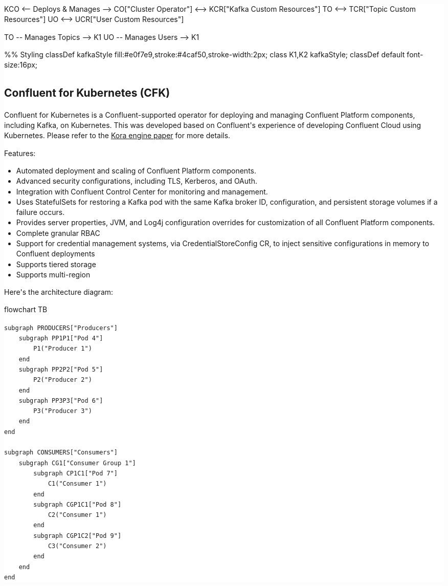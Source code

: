 KCO <-- Deploys & Manages --> CO["Cluster Operator"] <--> KCR["Kafka Custom Resources"]
TO <--> TCR["Topic Custom Resources"]
UO <--> UCR["User Custom Resources"]
    
TO -- Manages Topics --> K1
UO -- Manages Users --> K1

%% Styling
    classDef kafkaStyle fill:#e0f7e9,stroke:#4caf50,stroke-width:2px;
    class K1,K2 kafkaStyle;
    classDef default font-size:16px;
</div>

## Confluent for Kubernetes (CFK)
Confluent for Kubernetes is a Confluent-supported operator for deploying and managing Confluent Platform components, including Kafka, on Kubernetes. This was developed based on Confluent's experience of developing Confluent Cloud using Kubernetes. Please refer to the [Kora engine paper](https://www.vldb.org/pvldb/vol16/p3822-povzner.pdf) for more details.

Features:
- Automated deployment and scaling of Confluent Platform components.
- Advanced security configurations, including TLS, Kerberos, and OAuth.
- Integration with Confluent Control Center for monitoring and management.
- Uses StatefulSets for restoring a Kafka pod with the same Kafka broker ID, configuration, and persistent storage volumes if a failure occurs.
- Provides server properties, JVM, and Log4j configuration overrides for customization of all Confluent Platform components.
- Complete granular RBAC
- Support for credential management systems, via CredentialStoreConfig CR, to inject sensitive configurations in memory to Confluent deployments
- Supports tiered storage
- Supports multi-region

Here's the architecture diagram:
<div class="mermaid">
flowchart TB

    subgraph PRODUCERS["Producers"]
        subgraph PP1P1["Pod 4"]
            P1("Producer 1")
        end
        subgraph PP2P2["Pod 5"]
            P2("Producer 2")
        end
        subgraph PP3P3["Pod 6"]
            P3("Producer 3")
        end
    end

    subgraph CONSUMERS["Consumers"]
        subgraph CG1["Consumer Group 1"]
            subgraph CP1C1["Pod 7"]
                C1("Consumer 1")
            end
            subgraph CGP1C1["Pod 8"]
                C2("Consumer 1")
            end
            subgraph CGP1C2["Pod 9"]
                C3("Consumer 2")
            end
        end
    end
